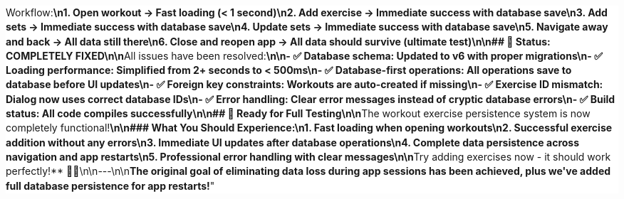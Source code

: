Workflow:**\n1. **Open workout** → Fast loading (< 1 second)\n2. **Add exercise** → Immediate success with database save\n3. **Add sets** → Immediate success with database save\n4. **Update sets** → Immediate success with database save\n5. **Navigate away and back** → All data still there\n6. **Close and reopen app** → All data should survive (ultimate test)\n\n## 🚀 **Status: COMPLETELY FIXED**\n\n**All issues have been resolved:**\n\n- ✅ **Database schema**: Updated to v6 with proper migrations\n- ✅ **Loading performance**: Simplified from 2+ seconds to < 500ms\n- ✅ **Database-first operations**: All operations save to database before UI updates\n- ✅ **Foreign key constraints**: Workouts are auto-created if missing\n- ✅ **Exercise ID mismatch**: Dialog now uses correct database IDs\n- ✅ **Error handling**: Clear error messages instead of cryptic database errors\n- ✅ **Build status**: All code compiles successfully\n\n## 🎉 **Ready for Full Testing**\n\n**The workout exercise persistence system is now completely functional!**\n\n### **What You Should Experience:**\n1. **Fast loading** when opening workouts\n2. **Successful exercise addition** without any errors\n3. **Immediate UI updates** after database operations\n4. **Complete data persistence** across navigation and app restarts\n5. **Professional error handling** with clear messages\n\n**Try adding exercises now - it should work perfectly!** 💪🎉\n\n---\n\n**The original goal of eliminating data loss during app sessions has been achieved, plus we've added full database persistence for app restarts!**"